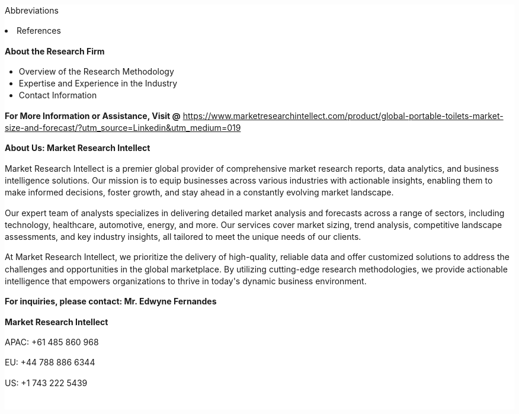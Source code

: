 Abbreviations</li><li>References</li></ul><p><strong>About the Research Firm</strong></p><ul><li>Overview of the Research Methodology</li><li>Expertise and Experience in the Industry</li><li>Contact Information</li></ul></div><div class="article-main__content" data-test-id="publishing-text-block"><p><span class="font-[700]"><strong>For More Information or Assistance, Visit @</strong>&nbsp;<a href="https://www.marketresearchintellect.com/product/global-portable-toilets-market-size-and-forecast/?utm_source=Linkedin&utm_medium=019">https://www.marketresearchintellect.com/product/global-portable-toilets-market-size-and-forecast/?utm_source=Linkedin&utm_medium=019</a></span></p><p><strong>About Us: Market Research Intellect</strong></p><p>Market Research Intellect is a premier global provider of comprehensive market research reports, data analytics, and business intelligence solutions. Our mission is to equip businesses across various industries with actionable insights, enabling them to make informed decisions, foster growth, and stay ahead in a constantly evolving market landscape.</p><p>Our expert team of analysts specializes in delivering detailed market analysis and forecasts across a range of sectors, including technology, healthcare, automotive, energy, and more. Our services cover market sizing, trend analysis, competitive landscape assessments, and key industry insights, all tailored to meet the unique needs of our clients.</p><p>At Market Research Intellect, we prioritize the delivery of high-quality, reliable data and offer customized solutions to address the challenges and opportunities in the global marketplace. By utilizing cutting-edge research methodologies, we provide actionable intelligence that empowers organizations to thrive in today's dynamic business environment.</p><p><strong>For inquiries, please contact: Mr. Edwyne Fernandes</strong></p><p><strong>Market Research Intellect</strong></p><p>APAC: +61 485 860 968</p><p>EU: +44 788 886 6344</p><p>US: +1 743 222 5439</p></div><div class="article-main__content" data-test-id="publishing-text-block">&nbsp;</div>
